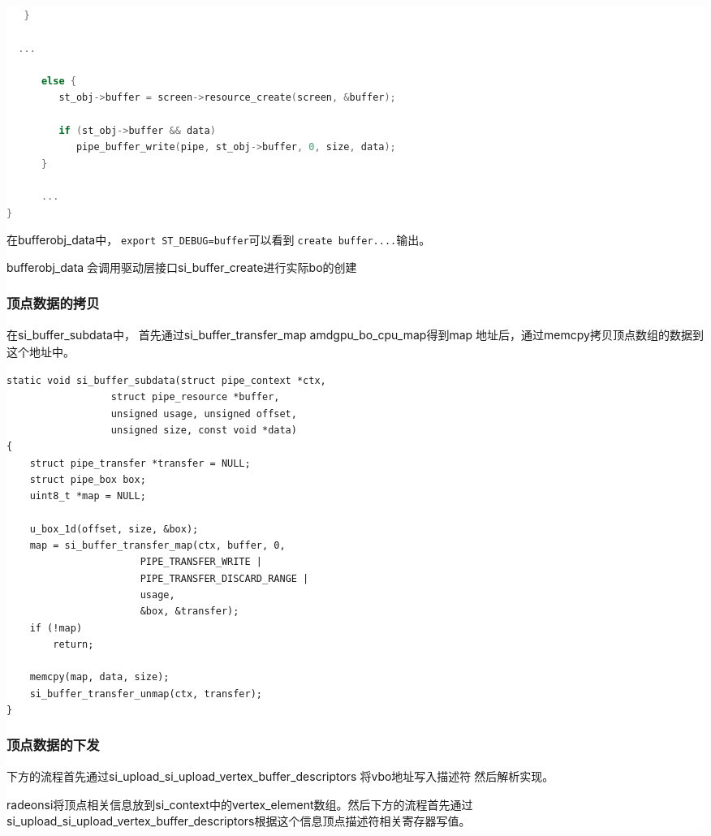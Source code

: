 ```c
   }

  ...

      else {
         st_obj->buffer = screen->resource_create(screen, &buffer);

         if (st_obj->buffer && data)
            pipe_buffer_write(pipe, st_obj->buffer, 0, size, data);
      }
	  
	  ...
}

```
在bufferobj_data中， `export ST_DEBUG=buffer`可以看到 `create buffer....`输出。

bufferobj_data 会调用驱动层接口si_buffer_create进行实际bo的创建

### 顶点数据的拷贝

在si_buffer_subdata中， 首先通过si_buffer_transfer_map amdgpu_bo_cpu_map得到map 地址后，通过memcpy拷贝顶点数组的数据到这个地址中。

```
static void si_buffer_subdata(struct pipe_context *ctx,
			      struct pipe_resource *buffer,
			      unsigned usage, unsigned offset,
			      unsigned size, const void *data)
{
	struct pipe_transfer *transfer = NULL;
	struct pipe_box box;
	uint8_t *map = NULL;

	u_box_1d(offset, size, &box);
	map = si_buffer_transfer_map(ctx, buffer, 0,
				       PIPE_TRANSFER_WRITE |
				       PIPE_TRANSFER_DISCARD_RANGE |
				       usage,
				       &box, &transfer);
	if (!map)
		return;

	memcpy(map, data, size);
	si_buffer_transfer_unmap(ctx, transfer);
}

```

### 顶点数据的下发

下方的流程首先通过si_upload_si_upload_vertex_buffer_descriptors 将vbo地址写入描述符 然后解析实现。

radeonsi将顶点相关信息放到si_context中的vertex_element数组。然后下方的流程首先通过si_upload_si_upload_vertex_buffer_descriptors根据这个信息顶点描述符相关寄存器写值。
